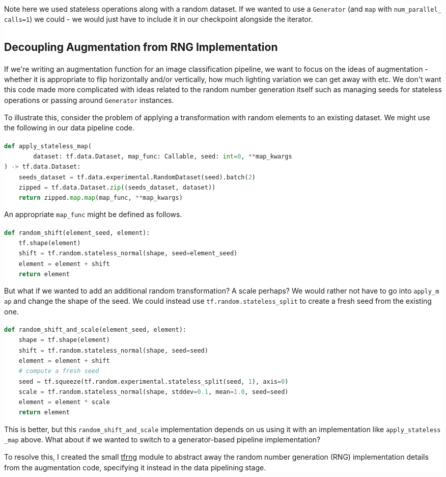 Note here we used stateless operations along with a random dataset. If we wanted to use a `Generator` (and `map` with `num_parallel_calls=1`) we could - we would just have to include it in our checkpoint alongside the iterator.

## Decoupling Augmentation from RNG Implementation

If we're writing an augmentation function for an image classification pipeline, we want to focus on the ideas of augmentation - whether it is appropriate to flip horizontally and/or vertically, how much lighting variation we can get away with etc. We don't want this code made more complicated with ideas related to the random number generation itself such as managing seeds for stateless operations or passing around `Generator` instances.

To illustrate this, consider the problem of applying a transformation with random elements to an existing dataset. We might use the following in our data pipeline code.

```python
def apply_stateless_map(
        dataset: tf.data.Dataset, map_func: Callable, seed: int=0, **map_kwargs
) -> tf.data.Dataset:
    seeds_dataset = tf.data.experimental.RandomDataset(seed).batch(2)
    zipped = tf.data.Dataset.zip((seeds_dataset, dataset))
    return zipped.map.map(map_func, **map_kwargs)
```

An appropriate `map_func` might be defined as follows.

```python
def random_shift(element_seed, element):
    tf.shape(element)
    shift = tf.random.stateless_normal(shape, seed=element_seed)
    element = element + shift
    return element
```

But what if we wanted to add an additional random transformation? A scale perhaps? We would rather not have to go into `apply_map` and change the shape of the seed. We could instead use `tf.random.stateless_split` to create a fresh seed from the existing one.

```python
def random_shift_and_scale(element_seed, element):
    shape = tf.shape(element)
    shift = tf.random.stateless_normal(shape, seed=seed)
    element = element + shift
    # compute a fresh seed
    seed = tf.squeeze(tf.random.experimental.stateless_split(seed, 1), axis=0)
    scale = tf.random.stateless_normal(shape, stddev=0.1, mean=1.0, seed=seed)
    element = element * scale
    return element
```

This is better, but this `random_shift_and_scale` implementation depends on us using it with an implementation like `apply_stateless_map` above. What about if we wanted to switch to a generator-based pipeline implementation?

To resolve this, I created the small [tfrng](https://github.com/jackd/tfrng) module to abstract away the random number generation (RNG) implementation details from the augmentation code, specifying it instead in the data pipelining stage.
